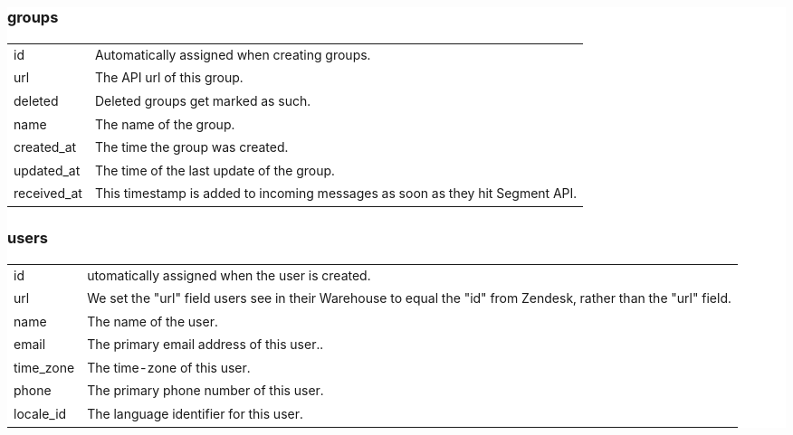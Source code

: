 ### groups
<table>
   <tr>
     <td>id</td>
     <td> Automatically assigned when creating groups. </td>
   </tr>
   <tr>
     <td>url</td>
     <td> The API url of this group.</td>
   </tr>
   <tr>
     <td>deleted</td>
     <td> Deleted groups get marked as such.</td>
   </tr>
   <tr>
     <td>name</td>
     <td> The name of the group.</td>
   </tr>
   <tr>
     <td>created_at</td>
     <td> The time the group was created.</td>
   </tr>
   <tr>
     <td>updated_at</td>
     <td> The time of the last update of the group.</td>
   </tr>
   <tr>
     <td>received_at</td>
     <td> This timestamp is added to incoming messages as soon as they hit Segment API.</td>
   </tr>
</table>

### users
<table>
   <tr>
     <td>id</td>
     <td> utomatically assigned when the user is created. </td>
   </tr>
   <tr>
     <td>url</td>
     <td> We set the "url" field users see in their Warehouse to equal the "id" from Zendesk, rather than the "url" field.</td>
   </tr>
   <tr>
     <td>name</td>
     <td> The name of the user.</td>
   </tr>
   <tr>
     <td>email</td>
     <td> The primary email address of this user..</td>
   </tr>
   <tr>
     <td>time_zone</td>
     <td> The time-zone of this user.</td>
   </tr>
   <tr>
     <td>phone</td>
     <td> The primary phone number of this user.</td>
   </tr>
   <tr>
     <td>locale_id</td>
     <td> The language identifier for this user.</td>
   </tr>
